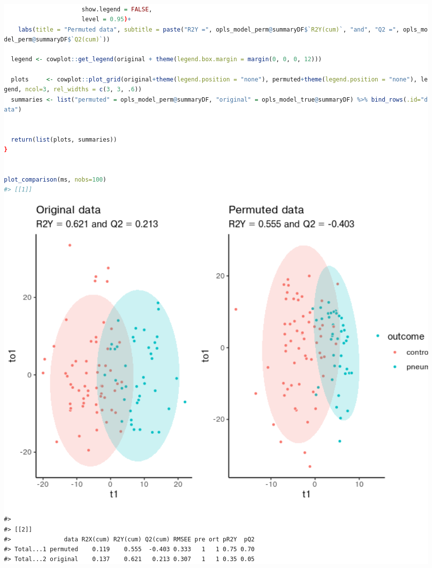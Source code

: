 ``` r
                      show.legend = FALSE, 
                      level = 0.95)+
    labs(title = "Permuted data", subtitle = paste("R2Y =", opls_model_perm@summaryDF$`R2Y(cum)`, "and", "Q2 =", opls_model_perm@summaryDF$`Q2(cum)`))
  
  legend <- cowplot::get_legend(original + theme(legend.box.margin = margin(0, 0, 0, 12)))
  
  plots     <- cowplot::plot_grid(original+theme(legend.position = "none"), permuted+theme(legend.position = "none"), legend, ncol=3, rel_widths = c(3, 3, .6))
  summaries <- list("permuted" = opls_model_perm@summaryDF, "original" = opls_model_true@summaryDF) %>% bind_rows(.id="data")
  
  
  return(list(plots, summaries))
}


plot_comparison(ms, nobs=100)
#> [[1]]
```

<img src="man/figures/README-unnamed-chunk-11-1.png" width="100%" />

    #> 
    #> [[2]]
    #>               data R2X(cum) R2Y(cum) Q2(cum) RMSEE pre ort pR2Y  pQ2
    #> Total...1 permuted    0.119    0.555  -0.403 0.333   1   1 0.75 0.70
    #> Total...2 original    0.137    0.621   0.213 0.307   1   1 0.35 0.05
